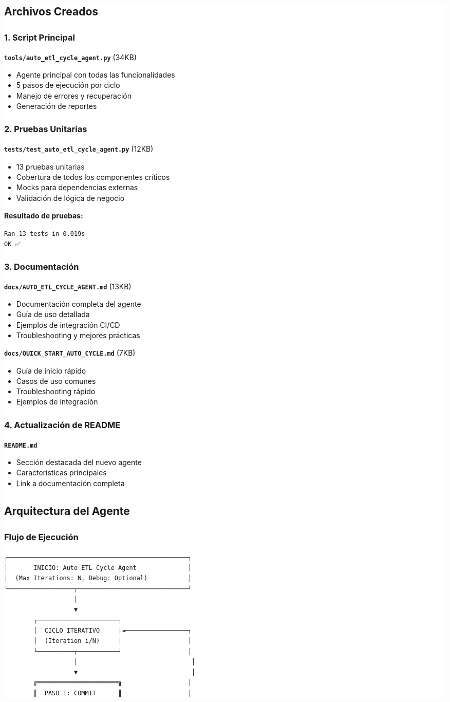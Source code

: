 ## Archivos Creados

### 1. Script Principal

**`tools/auto_etl_cycle_agent.py`** (34KB)
- Agente principal con todas las funcionalidades
- 5 pasos de ejecución por ciclo
- Manejo de errores y recuperación
- Generación de reportes

### 2. Pruebas Unitarias

**`tests/test_auto_etl_cycle_agent.py`** (12KB)
- 13 pruebas unitarias
- Cobertura de todos los componentes críticos
- Mocks para dependencias externas
- Validación de lógica de negocio

**Resultado de pruebas:**
```
Ran 13 tests in 0.019s
OK ✅
```

### 3. Documentación

**`docs/AUTO_ETL_CYCLE_AGENT.md`** (13KB)
- Documentación completa del agente
- Guía de uso detallada
- Ejemplos de integración CI/CD
- Troubleshooting y mejores prácticas

**`docs/QUICK_START_AUTO_CYCLE.md`** (7KB)
- Guía de inicio rápido
- Casos de uso comunes
- Troubleshooting rápido
- Ejemplos de integración

### 4. Actualización de README

**`README.md`**
- Sección destacada del nuevo agente
- Características principales
- Link a documentación completa

## Arquitectura del Agente

### Flujo de Ejecución

```
┌─────────────────────────────────────────────────┐
│       INICIO: Auto ETL Cycle Agent              │
│  (Max Iterations: N, Debug: Optional)           │
└──────────────────┬──────────────────────────────┘
                   │
                   ▼
        ┌──────────────────────┐
        │  CICLO ITERATIVO     │◄─────────────────┐
        │  (Iteration i/N)     │                  │
        └──────────┬───────────┘                  │
                   │                               │
                   ▼                               │
        ╔══════════════════════╗                  │
        ║  PASO 1: COMMIT      ║                  │
```
